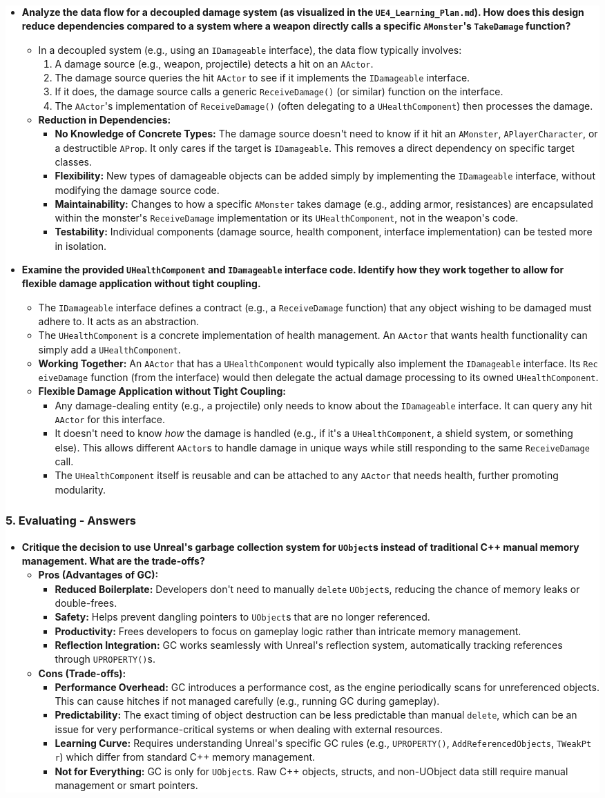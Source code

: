 *   **Analyze the data flow for a decoupled damage system (as visualized in the `UE4_Learning_Plan.md`). How does this design reduce dependencies compared to a system where a weapon directly calls a specific `AMonster`'s `TakeDamage` function?**
    *   In a decoupled system (e.g., using an `IDamageable` interface), the data flow typically involves:
        1.  A damage source (e.g., weapon, projectile) detects a hit on an `AActor`.
        2.  The damage source queries the hit `AActor` to see if it implements the `IDamageable` interface.
        3.  If it does, the damage source calls a generic `ReceiveDamage()` (or similar) function on the interface.
        4.  The `AActor`'s implementation of `ReceiveDamage()` (often delegating to a `UHealthComponent`) then processes the damage.
    *   **Reduction in Dependencies:**
        *   **No Knowledge of Concrete Types:** The damage source doesn't need to know if it hit an `AMonster`, `APlayerCharacter`, or a destructible `AProp`. It only cares if the target is `IDamageable`. This removes a direct dependency on specific target classes.
        *   **Flexibility:** New types of damageable objects can be added simply by implementing the `IDamageable` interface, without modifying the damage source code.
        *   **Maintainability:** Changes to how a specific `AMonster` takes damage (e.g., adding armor, resistances) are encapsulated within the monster's `ReceiveDamage` implementation or its `UHealthComponent`, not in the weapon's code.
        *   **Testability:** Individual components (damage source, health component, interface implementation) can be tested more in isolation.

*   **Examine the provided `UHealthComponent` and `IDamageable` interface code. Identify how they work together to allow for flexible damage application without tight coupling.**
    *   The `IDamageable` interface defines a contract (e.g., a `ReceiveDamage` function) that any object wishing to be damaged must adhere to. It acts as an abstraction.
    *   The `UHealthComponent` is a concrete implementation of health management. An `AActor` that wants health functionality can simply add a `UHealthComponent`.
    *   **Working Together:** An `AActor` that has a `UHealthComponent` would typically also implement the `IDamageable` interface. Its `ReceiveDamage` function (from the interface) would then delegate the actual damage processing to its owned `UHealthComponent`.
    *   **Flexible Damage Application without Tight Coupling:**
        *   Any damage-dealing entity (e.g., a projectile) only needs to know about the `IDamageable` interface. It can query any hit `AActor` for this interface.
        *   It doesn't need to know *how* the damage is handled (e.g., if it's a `UHealthComponent`, a shield system, or something else). This allows different `AActor`s to handle damage in unique ways while still responding to the same `ReceiveDamage` call.
        *   The `UHealthComponent` itself is reusable and can be attached to any `AActor` that needs health, further promoting modularity.

### 5. Evaluating - Answers

*   **Critique the decision to use Unreal's garbage collection system for `UObject`s instead of traditional C++ manual memory management. What are the trade-offs?**
    *   **Pros (Advantages of GC):**
        *   **Reduced Boilerplate:** Developers don't need to manually `delete` `UObject`s, reducing the chance of memory leaks or double-frees.
        *   **Safety:** Helps prevent dangling pointers to `UObject`s that are no longer referenced.
        *   **Productivity:** Frees developers to focus on gameplay logic rather than intricate memory management.
        *   **Reflection Integration:** GC works seamlessly with Unreal's reflection system, automatically tracking references through `UPROPERTY()`s.
    *   **Cons (Trade-offs):**
        *   **Performance Overhead:** GC introduces a performance cost, as the engine periodically scans for unreferenced objects. This can cause hitches if not managed carefully (e.g., running GC during gameplay).
        *   **Predictability:** The exact timing of object destruction can be less predictable than manual `delete`, which can be an issue for very performance-critical systems or when dealing with external resources.
        *   **Learning Curve:** Requires understanding Unreal's specific GC rules (e.g., `UPROPERTY()`, `AddReferencedObjects`, `TWeakPtr`) which differ from standard C++ memory management.
        *   **Not for Everything:** GC is only for `UObject`s. Raw C++ objects, structs, and non-UObject data still require manual management or smart pointers.